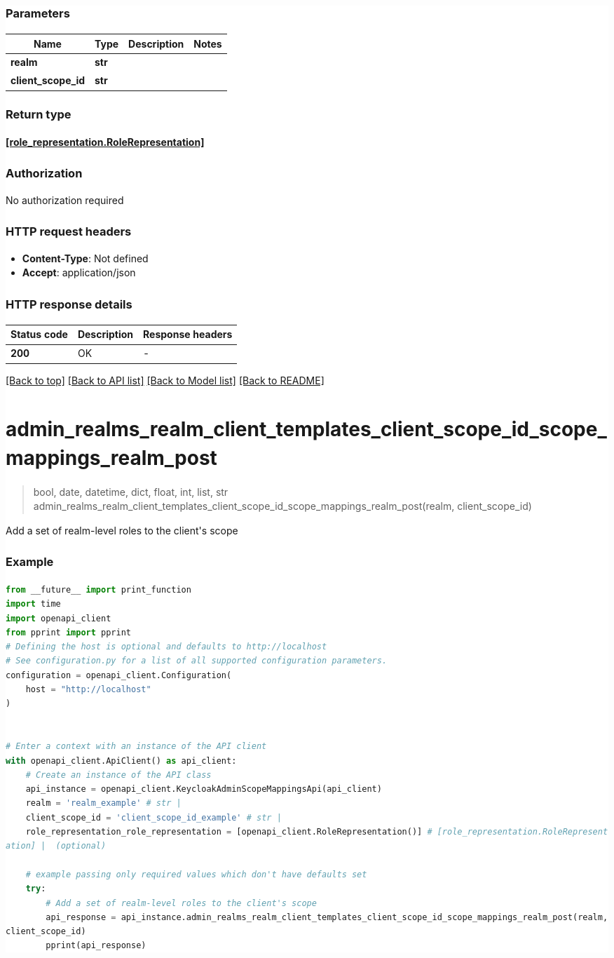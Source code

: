 ### Parameters

Name | Type | Description  | Notes
------------- | ------------- | ------------- | -------------
 **realm** | **str**|  |
 **client_scope_id** | **str**|  |

### Return type

[**[role_representation.RoleRepresentation]**](RoleRepresentation.md)

### Authorization

No authorization required

### HTTP request headers

 - **Content-Type**: Not defined
 - **Accept**: application/json

### HTTP response details
| Status code | Description | Response headers |
|-------------|-------------|------------------|
**200** | OK |  -  |

[[Back to top]](#) [[Back to API list]](../README.md#documentation-for-api-endpoints) [[Back to Model list]](../README.md#documentation-for-models) [[Back to README]](../README.md)

# **admin_realms_realm_client_templates_client_scope_id_scope_mappings_realm_post**
> bool, date, datetime, dict, float, int, list, str admin_realms_realm_client_templates_client_scope_id_scope_mappings_realm_post(realm, client_scope_id)

Add a set of realm-level roles to the client's scope

### Example

```python
from __future__ import print_function
import time
import openapi_client
from pprint import pprint
# Defining the host is optional and defaults to http://localhost
# See configuration.py for a list of all supported configuration parameters.
configuration = openapi_client.Configuration(
    host = "http://localhost"
)


# Enter a context with an instance of the API client
with openapi_client.ApiClient() as api_client:
    # Create an instance of the API class
    api_instance = openapi_client.KeycloakAdminScopeMappingsApi(api_client)
    realm = 'realm_example' # str | 
    client_scope_id = 'client_scope_id_example' # str | 
    role_representation_role_representation = [openapi_client.RoleRepresentation()] # [role_representation.RoleRepresentation] |  (optional)

    # example passing only required values which don't have defaults set
    try:
        # Add a set of realm-level roles to the client's scope
        api_response = api_instance.admin_realms_realm_client_templates_client_scope_id_scope_mappings_realm_post(realm, client_scope_id)
        pprint(api_response)
```